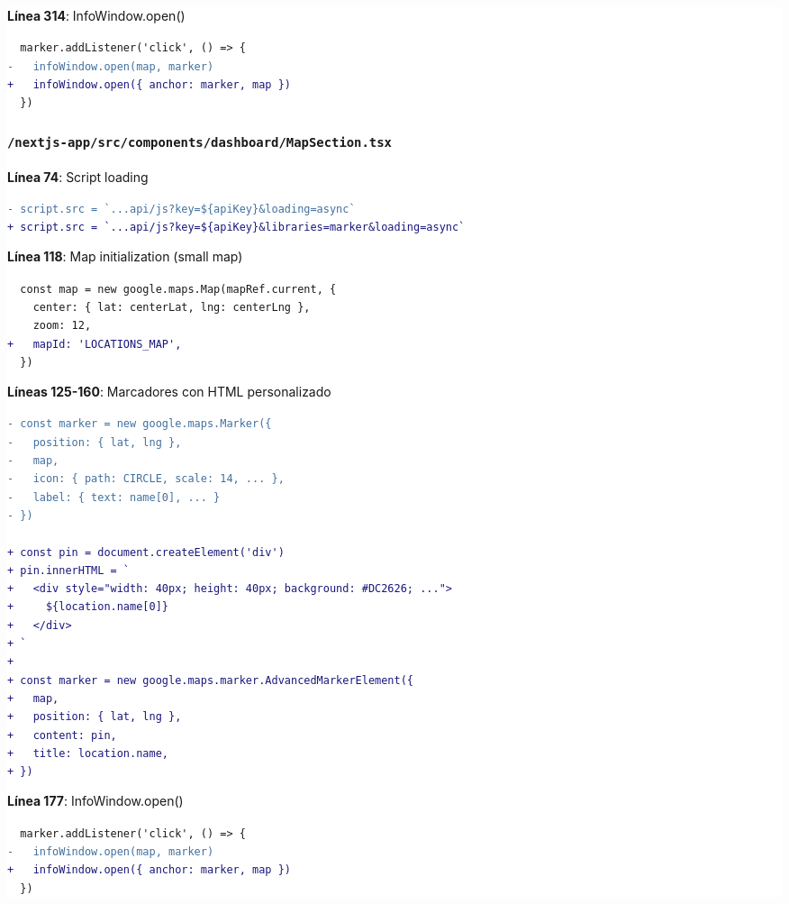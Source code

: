 **Línea 314**: InfoWindow.open()
```diff
  marker.addListener('click', () => {
-   infoWindow.open(map, marker)
+   infoWindow.open({ anchor: marker, map })
  })
```

### `/nextjs-app/src/components/dashboard/MapSection.tsx`

**Línea 74**: Script loading
```diff
- script.src = `...api/js?key=${apiKey}&loading=async`
+ script.src = `...api/js?key=${apiKey}&libraries=marker&loading=async`
```

**Línea 118**: Map initialization (small map)
```diff
  const map = new google.maps.Map(mapRef.current, {
    center: { lat: centerLat, lng: centerLng },
    zoom: 12,
+   mapId: 'LOCATIONS_MAP',
  })
```

**Líneas 125-160**: Marcadores con HTML personalizado
```diff
- const marker = new google.maps.Marker({
-   position: { lat, lng },
-   map,
-   icon: { path: CIRCLE, scale: 14, ... },
-   label: { text: name[0], ... }
- })

+ const pin = document.createElement('div')
+ pin.innerHTML = `
+   <div style="width: 40px; height: 40px; background: #DC2626; ...">
+     ${location.name[0]}
+   </div>
+ `
+ 
+ const marker = new google.maps.marker.AdvancedMarkerElement({
+   map,
+   position: { lat, lng },
+   content: pin,
+   title: location.name,
+ })
```

**Línea 177**: InfoWindow.open()
```diff
  marker.addListener('click', () => {
-   infoWindow.open(map, marker)
+   infoWindow.open({ anchor: marker, map })
  })
```
